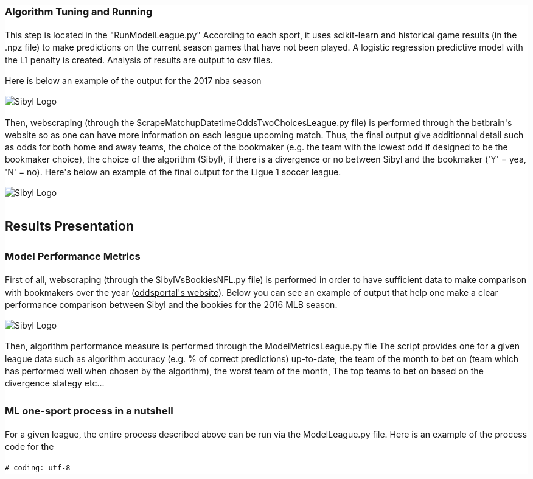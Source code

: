 ### Algorithm Tuning and Running

This step is located in the "RunModelLeague.py"
According to each sport, it uses scikit-learn and historical game results (in the .npz file) to make predictions on the current season games
 that have not been played.
 A logistic regression predictive model with the L1 penalty is created. Analysis of results are output to csv files.

 Here is below an example of the output for the 2017 nba season
 
 ![Sibyl Logo](Images/nba_tableau_output_2017_img.png)
 
 Then, webscraping (through the ScrapeMatchupDatetimeOddsTwoChoicesLeague.py file) is performed  through the betbrain's website so as one can have more information on each league upcoming match.
Thus, the final output give additionnal detail such as odds for both home and away teams, the choice of the bookmaker 
(e.g. the team with the lowest odd if designed to be the bookmaker choice), the choice of the algorithm (Sibyl), if 
there is a divergence or no between Sibyl and the bookmaker ('Y' = yea, 'N' = no).
Here's below an example of the final output for the Ligue 1 soccer league.


 ![Sibyl Logo](Images/final_output_football_ligue1.png)


## Results Presentation
 

### Model Performance Metrics

First of all, webscraping (through the SibylVsBookiesNFL.py file) is performed in order to have sufficient data to make comparison with
bookmakers over the year ([oddsportal's website](http://www.oddsportal.com/)). 
Below you can see an example of output that help one make a clear performance comparison between Sibyl and the bookies 
for the 2016 MLB season.

 ![Sibyl Logo](Images/Sibyl_vs_Bookies_MLB.png)
 
Then, algorithm performance measure is performed through the ModelMetricsLeague.py file
The script provides one for a given league data such as algorithm accuracy (e.g. % of correct predictions) up-to-date, the team of the month to
bet on (team which has performed well when chosen by the algorithm), the worst team of the month, The top teams to bet on 
based on the divergence stategy etc...

### ML one-sport process in a nutshell

For a given league, the entire process described above can be run via the ModelLeague.py file.
Here is an example of the process code for the 


    # coding: utf-8
    